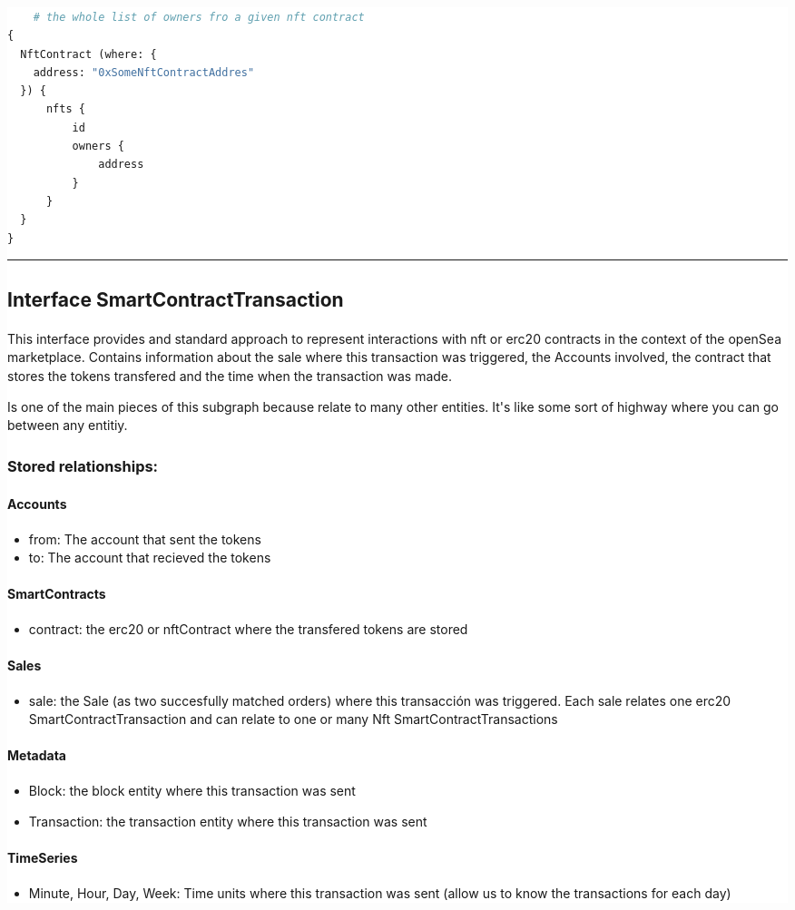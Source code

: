 ```graphql
	# the whole list of owners fro a given nft contract
{
  NftContract (where: {
	address: "0xSomeNftContractAddres"
  }) {
	  nfts {
		  id
		  owners {
			  address
		  }
	  }
  }
}
```
___
## Interface SmartContractTransaction

This interface provides and standard approach to represent interactions with nft or erc20 contracts in the context of the openSea marketplace. Contains information about the sale where this transaction was triggered, the Accounts involved, the contract that stores the tokens transfered and the time when the transaction was made.

Is one of the main pieces of this subgraph because relate to many other entities. It's like some sort of highway where you can go between any entitiy. 

### Stored relationships:

#### Accounts

- from: The account that sent the tokens
- to: The account that recieved the tokens

#### SmartContracts

- contract: the erc20 or nftContract where the transfered tokens are stored

#### Sales

- sale: the Sale (as two succesfully matched orders) where this transacción was triggered. Each sale relates one erc20 SmartContractTransaction and can relate to one or many Nft SmartContractTransactions

#### Metadata

- Block: the block entity where this transaction was sent

- Transaction: the transaction entity where this transaction was sent

#### TimeSeries 

- Minute, Hour, Day, Week: Time units where this transaction was sent (allow us to know the transactions for each day)
